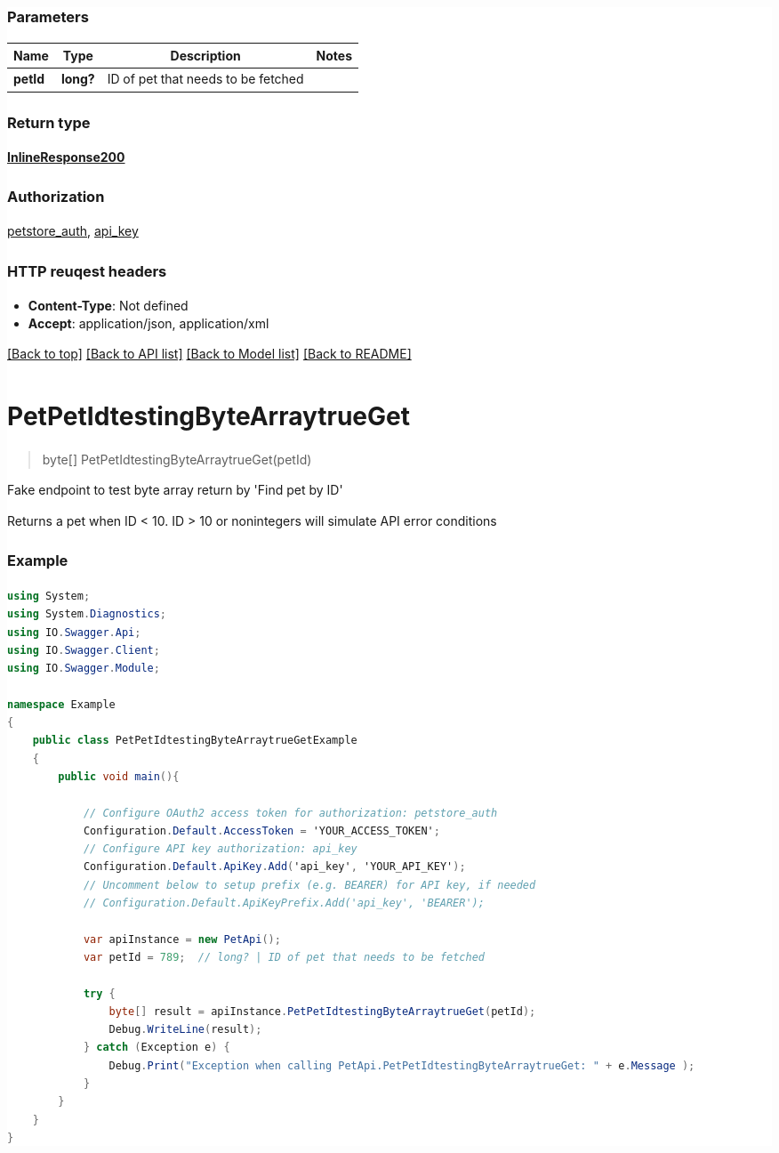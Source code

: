 ### Parameters

Name | Type | Description  | Notes
------------- | ------------- | ------------- | -------------
 **petId** | **long?**| ID of pet that needs to be fetched | 

### Return type

[**InlineResponse200**](InlineResponse200.md)

### Authorization

[petstore_auth](../README.md#petstore_auth), [api_key](../README.md#api_key)

### HTTP reuqest headers

 - **Content-Type**: Not defined
 - **Accept**: application/json, application/xml

[[Back to top]](#) [[Back to API list]](../README.md#documentation-for-api-endpoints) [[Back to Model list]](../README.md#documentation-for-models) [[Back to README]](../README.md)

# **PetPetIdtestingByteArraytrueGet**
> byte[] PetPetIdtestingByteArraytrueGet(petId)

Fake endpoint to test byte array return by 'Find pet by ID'

Returns a pet when ID < 10.  ID > 10 or nonintegers will simulate API error conditions

### Example 
```csharp
using System;
using System.Diagnostics;
using IO.Swagger.Api;
using IO.Swagger.Client;
using IO.Swagger.Module;

namespace Example
{
    public class PetPetIdtestingByteArraytrueGetExample
    {
        public void main(){
            
            // Configure OAuth2 access token for authorization: petstore_auth
            Configuration.Default.AccessToken = 'YOUR_ACCESS_TOKEN';
            // Configure API key authorization: api_key
            Configuration.Default.ApiKey.Add('api_key', 'YOUR_API_KEY');
            // Uncomment below to setup prefix (e.g. BEARER) for API key, if needed
            // Configuration.Default.ApiKeyPrefix.Add('api_key', 'BEARER');

            var apiInstance = new PetApi();
            var petId = 789;  // long? | ID of pet that needs to be fetched

            try {
                byte[] result = apiInstance.PetPetIdtestingByteArraytrueGet(petId);
                Debug.WriteLine(result);
            } catch (Exception e) {
                Debug.Print("Exception when calling PetApi.PetPetIdtestingByteArraytrueGet: " + e.Message );
            }
        }
    }
}
```
